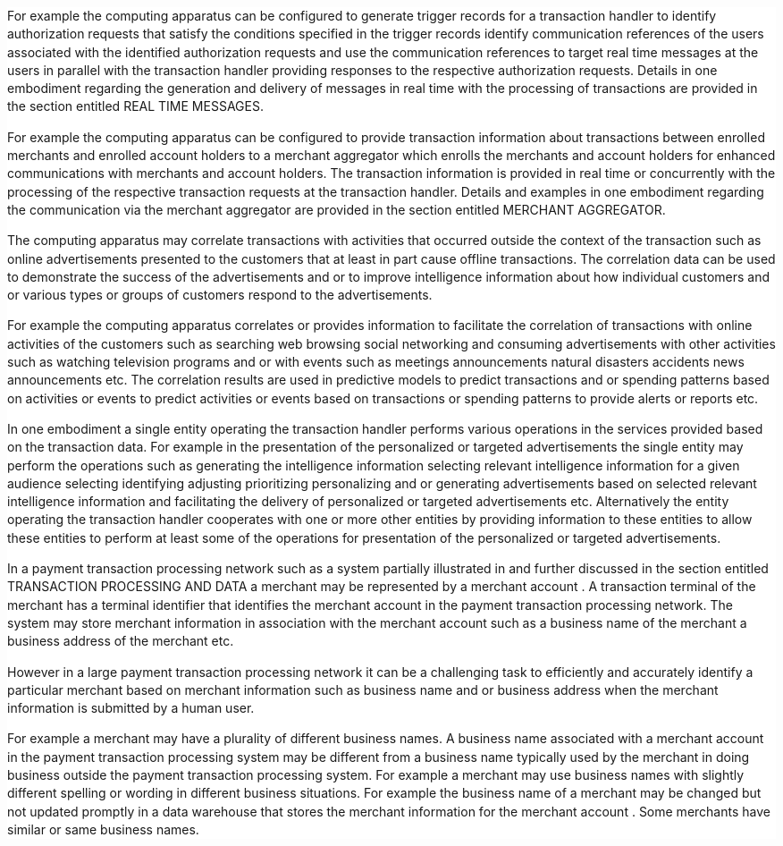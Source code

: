For example the computing apparatus can be configured to generate trigger records for a transaction handler to identify authorization requests that satisfy the conditions specified in the trigger records identify communication references of the users associated with the identified authorization requests and use the communication references to target real time messages at the users in parallel with the transaction handler providing responses to the respective authorization requests. Details in one embodiment regarding the generation and delivery of messages in real time with the processing of transactions are provided in the section entitled REAL TIME MESSAGES. 

For example the computing apparatus can be configured to provide transaction information about transactions between enrolled merchants and enrolled account holders to a merchant aggregator which enrolls the merchants and account holders for enhanced communications with merchants and account holders. The transaction information is provided in real time or concurrently with the processing of the respective transaction requests at the transaction handler. Details and examples in one embodiment regarding the communication via the merchant aggregator are provided in the section entitled MERCHANT AGGREGATOR. 

The computing apparatus may correlate transactions with activities that occurred outside the context of the transaction such as online advertisements presented to the customers that at least in part cause offline transactions. The correlation data can be used to demonstrate the success of the advertisements and or to improve intelligence information about how individual customers and or various types or groups of customers respond to the advertisements.

For example the computing apparatus correlates or provides information to facilitate the correlation of transactions with online activities of the customers such as searching web browsing social networking and consuming advertisements with other activities such as watching television programs and or with events such as meetings announcements natural disasters accidents news announcements etc. The correlation results are used in predictive models to predict transactions and or spending patterns based on activities or events to predict activities or events based on transactions or spending patterns to provide alerts or reports etc.

In one embodiment a single entity operating the transaction handler performs various operations in the services provided based on the transaction data. For example in the presentation of the personalized or targeted advertisements the single entity may perform the operations such as generating the intelligence information selecting relevant intelligence information for a given audience selecting identifying adjusting prioritizing personalizing and or generating advertisements based on selected relevant intelligence information and facilitating the delivery of personalized or targeted advertisements etc. Alternatively the entity operating the transaction handler cooperates with one or more other entities by providing information to these entities to allow these entities to perform at least some of the operations for presentation of the personalized or targeted advertisements.

In a payment transaction processing network such as a system partially illustrated in and further discussed in the section entitled TRANSACTION PROCESSING AND DATA a merchant may be represented by a merchant account . A transaction terminal of the merchant has a terminal identifier that identifies the merchant account in the payment transaction processing network. The system may store merchant information in association with the merchant account such as a business name of the merchant a business address of the merchant etc.

However in a large payment transaction processing network it can be a challenging task to efficiently and accurately identify a particular merchant based on merchant information such as business name and or business address when the merchant information is submitted by a human user.

For example a merchant may have a plurality of different business names. A business name associated with a merchant account in the payment transaction processing system may be different from a business name typically used by the merchant in doing business outside the payment transaction processing system. For example a merchant may use business names with slightly different spelling or wording in different business situations. For example the business name of a merchant may be changed but not updated promptly in a data warehouse that stores the merchant information for the merchant account . Some merchants have similar or same business names.
